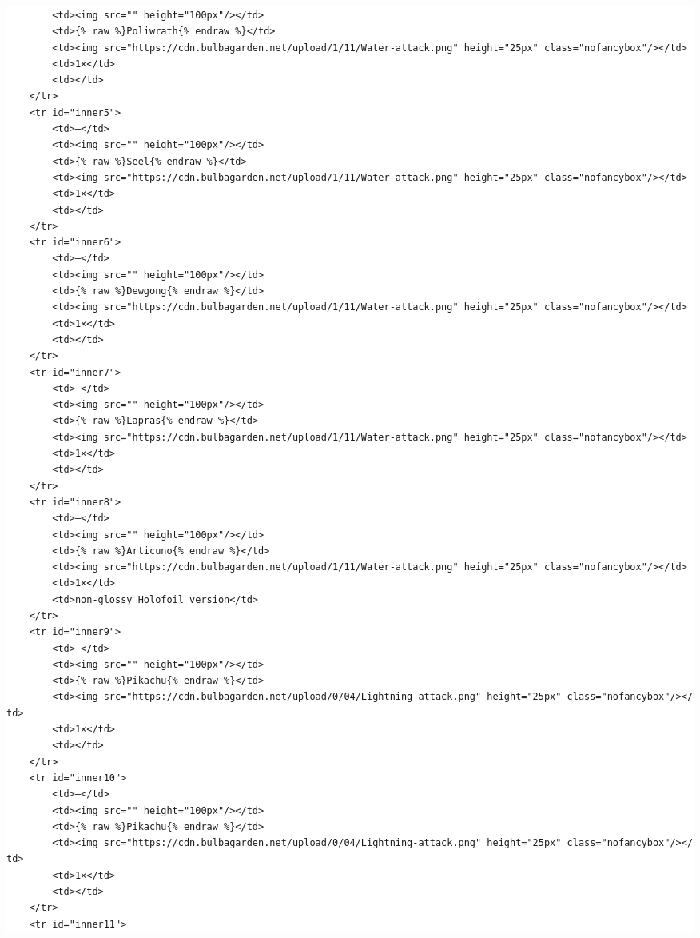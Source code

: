			<td><img src="" height="100px"/></td>
			<td>{% raw %}Poliwrath{% endraw %}</td>
			<td><img src="https://cdn.bulbagarden.net/upload/1/11/Water-attack.png" height="25px" class="nofancybox"/></td>
			<td>1×</td>
			<td></td>
		</tr>
		<tr id="inner5">
			<td>—</td>
			<td><img src="" height="100px"/></td>
			<td>{% raw %}Seel{% endraw %}</td>
			<td><img src="https://cdn.bulbagarden.net/upload/1/11/Water-attack.png" height="25px" class="nofancybox"/></td>
			<td>1×</td>
			<td></td>
		</tr>
		<tr id="inner6">
			<td>—</td>
			<td><img src="" height="100px"/></td>
			<td>{% raw %}Dewgong{% endraw %}</td>
			<td><img src="https://cdn.bulbagarden.net/upload/1/11/Water-attack.png" height="25px" class="nofancybox"/></td>
			<td>1×</td>
			<td></td>
		</tr>
		<tr id="inner7">
			<td>—</td>
			<td><img src="" height="100px"/></td>
			<td>{% raw %}Lapras{% endraw %}</td>
			<td><img src="https://cdn.bulbagarden.net/upload/1/11/Water-attack.png" height="25px" class="nofancybox"/></td>
			<td>1×</td>
			<td></td>
		</tr>
		<tr id="inner8">
			<td>—</td>
			<td><img src="" height="100px"/></td>
			<td>{% raw %}Articuno{% endraw %}</td>
			<td><img src="https://cdn.bulbagarden.net/upload/1/11/Water-attack.png" height="25px" class="nofancybox"/></td>
			<td>1×</td>
			<td>non-glossy Holofoil version</td>
		</tr>
		<tr id="inner9">
			<td>—</td>
			<td><img src="" height="100px"/></td>
			<td>{% raw %}Pikachu{% endraw %}</td>
			<td><img src="https://cdn.bulbagarden.net/upload/0/04/Lightning-attack.png" height="25px" class="nofancybox"/></td>
			<td>1×</td>
			<td></td>
		</tr>
		<tr id="inner10">
			<td>—</td>
			<td><img src="" height="100px"/></td>
			<td>{% raw %}Pikachu{% endraw %}</td>
			<td><img src="https://cdn.bulbagarden.net/upload/0/04/Lightning-attack.png" height="25px" class="nofancybox"/></td>
			<td>1×</td>
			<td></td>
		</tr>
		<tr id="inner11">